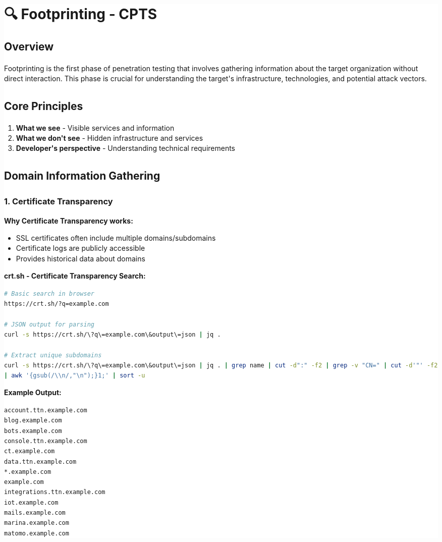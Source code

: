 # 🔍 Footprinting - CPTS

## **Overview**

Footprinting is the first phase of penetration testing that involves gathering information about the target organization without direct interaction. This phase is crucial for understanding the target's infrastructure, technologies, and potential attack vectors.

## **Core Principles**

1. **What we see** - Visible services and information
2. **What we don't see** - Hidden infrastructure and services
3. **Developer's perspective** - Understanding technical requirements

## **Domain Information Gathering**

### **1. Certificate Transparency**

**Why Certificate Transparency works:**
- SSL certificates often include multiple domains/subdomains
- Certificate logs are publicly accessible
- Provides historical data about domains

**crt.sh - Certificate Transparency Search:**
```bash
# Basic search in browser
https://crt.sh/?q=example.com

# JSON output for parsing
curl -s https://crt.sh/\?q\=example.com\&output\=json | jq .

# Extract unique subdomains
curl -s https://crt.sh/\?q\=example.com\&output\=json | jq . | grep name | cut -d":" -f2 | grep -v "CN=" | cut -d'"' -f2 | awk '{gsub(/\\n/,"\n");}1;' | sort -u
```

**Example Output:**
```
account.ttn.example.com
blog.example.com
bots.example.com
console.ttn.example.com
ct.example.com
data.ttn.example.com
*.example.com
example.com
integrations.ttn.example.com
iot.example.com
mails.example.com
marina.example.com
matomo.example.com
```
